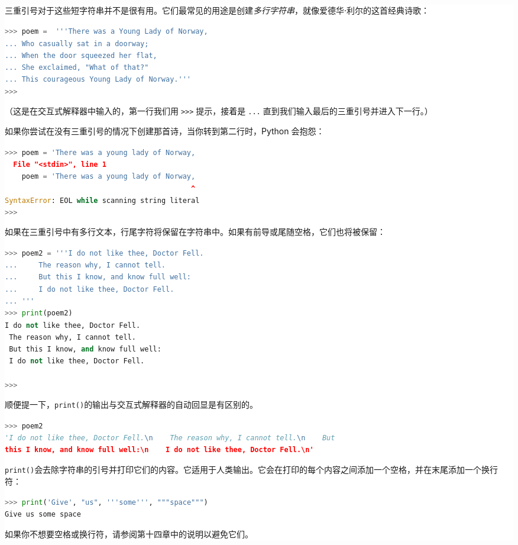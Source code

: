 三重引号对于这些短字符串并不是很有用。它们最常见的用途是创建*多行字符串*，就像爱德华·利尔的这首经典诗歌：

```py
>>> poem =  '''There was a Young Lady of Norway,
... Who casually sat in a doorway;
... When the door squeezed her flat,
... She exclaimed, "What of that?"
... This courageous Young Lady of Norway.'''
>>>
```

（这是在交互式解释器中输入的，第一行我们用 `>>>` 提示，接着是 `...` 直到我们输入最后的三重引号并进入下一行。）

如果你尝试在没有三重引号的情况下创建那首诗，当你转到第二行时，Python 会抱怨：

```py
>>> poem = 'There was a young lady of Norway,
  File "<stdin>", line 1
    poem = 'There was a young lady of Norway,
                                            ^
SyntaxError: EOL while scanning string literal
>>>
```

如果在三重引号中有多行文本，行尾字符将保留在字符串中。如果有前导或尾随空格，它们也将被保留：

```py
>>> poem2 = '''I do not like thee, Doctor Fell.
...     The reason why, I cannot tell.
...     But this I know, and know full well:
...     I do not like thee, Doctor Fell.
... '''
>>> print(poem2)
I do not like thee, Doctor Fell.
 The reason why, I cannot tell.
 But this I know, and know full well:
 I do not like thee, Doctor Fell.

>>>
```

顺便提一下，`print()`的输出与交互式解释器的自动回显是有区别的。

```py
>>> poem2
'I do not like thee, Doctor Fell.\n    The reason why, I cannot tell.\n    But
this I know, and know full well:\n    I do not like thee, Doctor Fell.\n'
```

`print()`会去除字符串的引号并打印它们的内容。它适用于人类输出。它会在打印的每个内容之间添加一个空格，并在末尾添加一个换行符：

```py
>>> print('Give', "us", '''some''', """space""")
Give us some space
```

如果你不想要空格或换行符，请参阅第十四章中的说明以避免它们。
